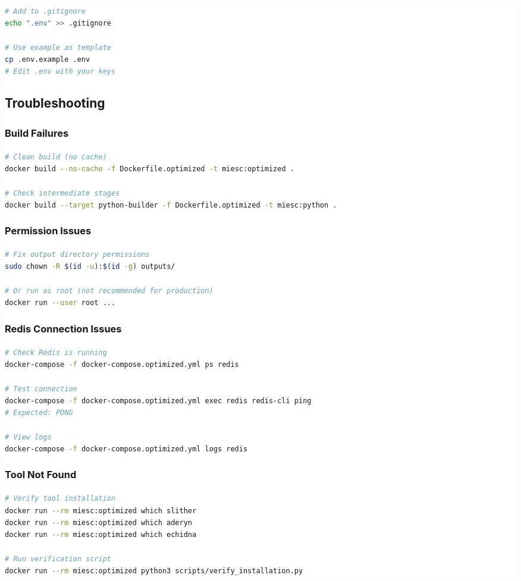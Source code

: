 ```bash
# Add to .gitignore
echo ".env" >> .gitignore

# Use example as template
cp .env.example .env
# Edit .env with your keys
```

## Troubleshooting

### Build Failures

```bash
# Clean build (no cache)
docker build --no-cache -f Dockerfile.optimized -t miesc:optimized .

# Check intermediate stages
docker build --target python-builder -f Dockerfile.optimized -t miesc:python .
```

### Permission Issues

```bash
# Fix output directory permissions
sudo chown -R $(id -u):$(id -g) outputs/

# Or run as root (not recommended for production)
docker run --user root ...
```

### Redis Connection Issues

```bash
# Check Redis is running
docker-compose -f docker-compose.optimized.yml ps redis

# Test connection
docker-compose -f docker-compose.optimized.yml exec redis redis-cli ping
# Expected: PONG

# View logs
docker-compose -f docker-compose.optimized.yml logs redis
```

### Tool Not Found

```bash
# Verify tool installation
docker run --rm miesc:optimized which slither
docker run --rm miesc:optimized which aderyn
docker run --rm miesc:optimized which echidna

# Run verification script
docker run --rm miesc:optimized python3 scripts/verify_installation.py
```
